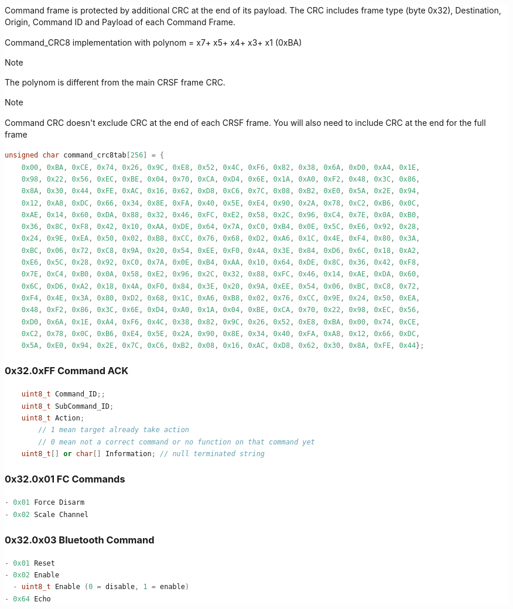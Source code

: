 Command frame is protected by additional CRC at the end of its payload. The CRC includes frame type (byte 0x32), Destination, Origin, Command ID and Payload of each Command Frame.

Command_CRC8 implementation with polynom = x7+ x5+ x4+ x3+ x1 (0xBA)

> [!NOTE]
> The polynom is different from the main CRSF frame CRC.

> [!NOTE]
> Command CRC doesn't exclude CRC at the end of each CRSF frame. You will also need to include CRC at the end for the full frame

```cpp
unsigned char command_crc8tab[256] = {
    0x00, 0xBA, 0xCE, 0x74, 0x26, 0x9C, 0xE8, 0x52, 0x4C, 0xF6, 0x82, 0x38, 0x6A, 0xD0, 0xA4, 0x1E,
    0x98, 0x22, 0x56, 0xEC, 0xBE, 0x04, 0x70, 0xCA, 0xD4, 0x6E, 0x1A, 0xA0, 0xF2, 0x48, 0x3C, 0x86,
    0x8A, 0x30, 0x44, 0xFE, 0xAC, 0x16, 0x62, 0xD8, 0xC6, 0x7C, 0x08, 0xB2, 0xE0, 0x5A, 0x2E, 0x94,
    0x12, 0xA8, 0xDC, 0x66, 0x34, 0x8E, 0xFA, 0x40, 0x5E, 0xE4, 0x90, 0x2A, 0x78, 0xC2, 0xB6, 0x0C,
    0xAE, 0x14, 0x60, 0xDA, 0x88, 0x32, 0x46, 0xFC, 0xE2, 0x58, 0x2C, 0x96, 0xC4, 0x7E, 0x0A, 0xB0,
    0x36, 0x8C, 0xF8, 0x42, 0x10, 0xAA, 0xDE, 0x64, 0x7A, 0xC0, 0xB4, 0x0E, 0x5C, 0xE6, 0x92, 0x28,
    0x24, 0x9E, 0xEA, 0x50, 0x02, 0xB8, 0xCC, 0x76, 0x68, 0xD2, 0xA6, 0x1C, 0x4E, 0xF4, 0x80, 0x3A,
    0xBC, 0x06, 0x72, 0xC8, 0x9A, 0x20, 0x54, 0xEE, 0xF0, 0x4A, 0x3E, 0x84, 0xD6, 0x6C, 0x18, 0xA2,
    0xE6, 0x5C, 0x28, 0x92, 0xC0, 0x7A, 0x0E, 0xB4, 0xAA, 0x10, 0x64, 0xDE, 0x8C, 0x36, 0x42, 0xF8,
    0x7E, 0xC4, 0xB0, 0x0A, 0x58, 0xE2, 0x96, 0x2C, 0x32, 0x88, 0xFC, 0x46, 0x14, 0xAE, 0xDA, 0x60,
    0x6C, 0xD6, 0xA2, 0x18, 0x4A, 0xF0, 0x84, 0x3E, 0x20, 0x9A, 0xEE, 0x54, 0x06, 0xBC, 0xC8, 0x72,
    0xF4, 0x4E, 0x3A, 0x80, 0xD2, 0x68, 0x1C, 0xA6, 0xB8, 0x02, 0x76, 0xCC, 0x9E, 0x24, 0x50, 0xEA,
    0x48, 0xF2, 0x86, 0x3C, 0x6E, 0xD4, 0xA0, 0x1A, 0x04, 0xBE, 0xCA, 0x70, 0x22, 0x98, 0xEC, 0x56,
    0xD0, 0x6A, 0x1E, 0xA4, 0xF6, 0x4C, 0x38, 0x82, 0x9C, 0x26, 0x52, 0xE8, 0xBA, 0x00, 0x74, 0xCE,
    0xC2, 0x78, 0x0C, 0xB6, 0xE4, 0x5E, 0x2A, 0x90, 0x8E, 0x34, 0x40, 0xFA, 0xA8, 0x12, 0x66, 0xDC,
    0x5A, 0xE0, 0x94, 0x2E, 0x7C, 0xC6, 0xB2, 0x08, 0x16, 0xAC, 0xD8, 0x62, 0x30, 0x8A, 0xFE, 0x44};
```

### **0x32.0xFF Command ACK**

```cpp
    uint8_t Command_ID;;
    uint8_t SubCommand_ID;
    uint8_t Action;
        // 1 mean target already take action
        // 0 mean not a correct command or no function on that command yet
    uint8_t[] or char[] Information; // null terminated string
```

### **0x32.0x01 FC Commands**

```cpp
- 0x01 Force Disarm
- 0x02 Scale Channel
```

### **0x32.0x03 Bluetooth Command**

```cpp
- 0x01 Reset
- 0x02 Enable
  - uint8_t Enable (0 = disable, 1 = enable)
- 0x64 Echo
```
